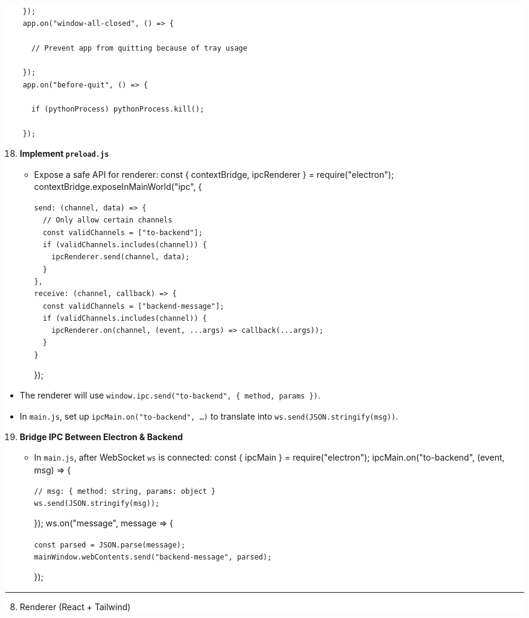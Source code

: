         });
        app.on("window-all-closed", () => {
      
          // Prevent app from quitting because of tray usage
      
        });
        app.on("before-quit", () => {
      
          if (pythonProcess) pythonProcess.kill();
      
        });

18. **Implement `preload.js`**
    
    * Expose a safe API for renderer:
        const { contextBridge, ipcRenderer } = require("electron");
        contextBridge.exposeInMainWorld("ipc", {
      
          send: (channel, data) => {
            // Only allow certain channels
            const validChannels = ["to-backend"];
            if (validChannels.includes(channel)) {
              ipcRenderer.send(channel, data);
            }
          },
          receive: (channel, callback) => {
            const validChannels = ["backend-message"];
            if (validChannels.includes(channel)) {
              ipcRenderer.on(channel, (event, ...args) => callback(...args));
            }
          }
      
        });
* The renderer will use `window.ipc.send("to-backend", { method, params })`.

* In `main.js`, set up `ipcMain.on("to-backend", …)` to translate into `ws.send(JSON.stringify(msg))`.
19. **Bridge IPC Between Electron & Backend**
    
    * In `main.js`, after WebSocket `ws` is connected:
        const { ipcMain } = require("electron");
        ipcMain.on("to-backend", (event, msg) => {
      
          // msg: { method: string, params: object }
          ws.send(JSON.stringify(msg));
      
        });
        ws.on("message", message => {
      
          const parsed = JSON.parse(message);
          mainWindow.webContents.send("backend-message", parsed);
      
        });
      
      

* * *

8. Renderer (React + Tailwind)

